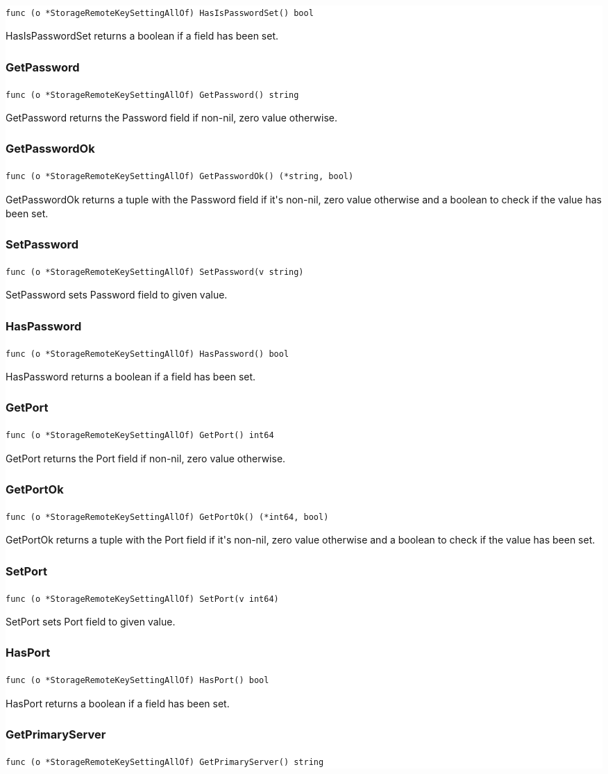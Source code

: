 `func (o *StorageRemoteKeySettingAllOf) HasIsPasswordSet() bool`

HasIsPasswordSet returns a boolean if a field has been set.

### GetPassword

`func (o *StorageRemoteKeySettingAllOf) GetPassword() string`

GetPassword returns the Password field if non-nil, zero value otherwise.

### GetPasswordOk

`func (o *StorageRemoteKeySettingAllOf) GetPasswordOk() (*string, bool)`

GetPasswordOk returns a tuple with the Password field if it's non-nil, zero value otherwise
and a boolean to check if the value has been set.

### SetPassword

`func (o *StorageRemoteKeySettingAllOf) SetPassword(v string)`

SetPassword sets Password field to given value.

### HasPassword

`func (o *StorageRemoteKeySettingAllOf) HasPassword() bool`

HasPassword returns a boolean if a field has been set.

### GetPort

`func (o *StorageRemoteKeySettingAllOf) GetPort() int64`

GetPort returns the Port field if non-nil, zero value otherwise.

### GetPortOk

`func (o *StorageRemoteKeySettingAllOf) GetPortOk() (*int64, bool)`

GetPortOk returns a tuple with the Port field if it's non-nil, zero value otherwise
and a boolean to check if the value has been set.

### SetPort

`func (o *StorageRemoteKeySettingAllOf) SetPort(v int64)`

SetPort sets Port field to given value.

### HasPort

`func (o *StorageRemoteKeySettingAllOf) HasPort() bool`

HasPort returns a boolean if a field has been set.

### GetPrimaryServer

`func (o *StorageRemoteKeySettingAllOf) GetPrimaryServer() string`
